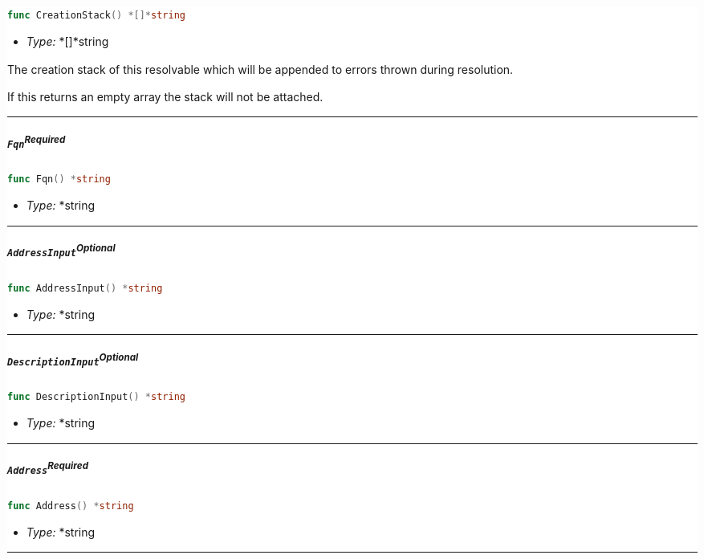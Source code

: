 ```go
func CreationStack() *[]*string
```

- *Type:* *[]*string

The creation stack of this resolvable which will be appended to errors thrown during resolution.

If this returns an empty array the stack will not be attached.

---

##### `Fqn`<sup>Required</sup> <a name="Fqn" id="@cdktf/provider-hcp.consulCluster.ConsulClusterIpAllowlistStructOutputReference.property.fqn"></a>

```go
func Fqn() *string
```

- *Type:* *string

---

##### `AddressInput`<sup>Optional</sup> <a name="AddressInput" id="@cdktf/provider-hcp.consulCluster.ConsulClusterIpAllowlistStructOutputReference.property.addressInput"></a>

```go
func AddressInput() *string
```

- *Type:* *string

---

##### `DescriptionInput`<sup>Optional</sup> <a name="DescriptionInput" id="@cdktf/provider-hcp.consulCluster.ConsulClusterIpAllowlistStructOutputReference.property.descriptionInput"></a>

```go
func DescriptionInput() *string
```

- *Type:* *string

---

##### `Address`<sup>Required</sup> <a name="Address" id="@cdktf/provider-hcp.consulCluster.ConsulClusterIpAllowlistStructOutputReference.property.address"></a>

```go
func Address() *string
```

- *Type:* *string

---
